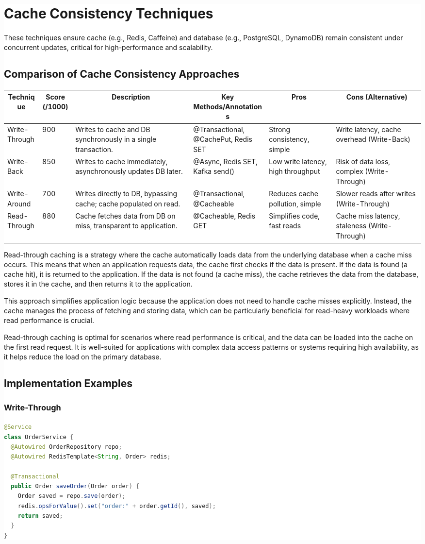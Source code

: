 


# Cache Consistency Techniques

These techniques ensure cache (e.g., Redis, Caffeine) and database (e.g., PostgreSQL, DynamoDB) remain consistent under concurrent updates, critical for high-performance and scalability.

## Comparison of Cache Consistency Approaches

| Technique | Score (/1000) | Description | Key Methods/Annotations | Pros | Cons (Alternative) |
|-----------|---------------|-------------|-------------------------|------|-------------------|
| Write-Through | 900 | Writes to cache and DB synchronously in a single transaction. | @Transactional, @CachePut, Redis SET | Strong consistency, simple | Write latency, cache overhead (Write-Back) |
| Write-Back | 850 | Writes to cache immediately, asynchronously updates DB later. | @Async, Redis SET, Kafka send() | Low write latency, high throughput | Risk of data loss, complex (Write-Through) |
| Write-Around | 700 | Writes directly to DB, bypassing cache; cache populated on read. | @Transactional, @Cacheable | Reduces cache pollution, simple | Slower reads after writes (Write-Through) |
| Read-Through | 880 | Cache fetches data from DB on miss, transparent to application. | @Cacheable, Redis GET | Simplifies code, fast reads | Cache miss latency, staleness (Write-Through) |


Read-through caching is a strategy where the cache automatically loads data from the underlying database when a cache miss occurs. This means that when an application requests data, the cache first checks if the data is present. If the data is found (a cache hit), it is returned to the application. If the data is not found (a cache miss), the cache retrieves the data from the database, stores it in the cache, and then returns it to the application.

This approach simplifies application logic because the application does not need to handle cache misses explicitly. Instead, the cache manages the process of fetching and storing data, which can be particularly beneficial for read-heavy workloads where read performance is crucial.

Read-through caching is optimal for scenarios where read performance is critical, and the data can be loaded into the cache on the first read request. It is well-suited for applications with complex data access patterns or systems requiring high availability, as it helps reduce the load on the primary database.

## Implementation Examples

### Write-Through

```java
@Service
class OrderService {
  @Autowired OrderRepository repo;
  @Autowired RedisTemplate<String, Order> redis;
  
  @Transactional
  public Order saveOrder(Order order) {
    Order saved = repo.save(order);
    redis.opsForValue().set("order:" + order.getId(), saved);
    return saved;
  }
}
```
